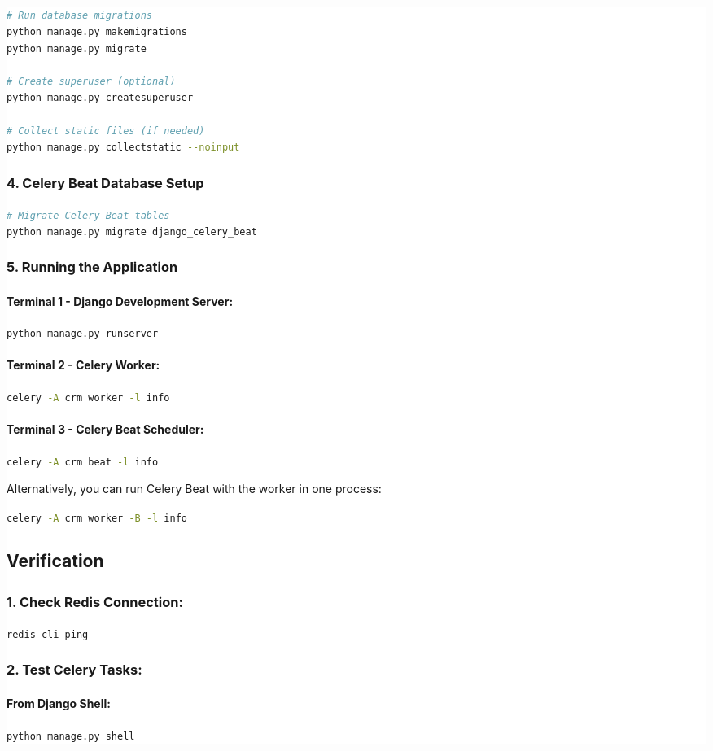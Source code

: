 ```bash
# Run database migrations
python manage.py makemigrations
python manage.py migrate

# Create superuser (optional)
python manage.py createsuperuser

# Collect static files (if needed)
python manage.py collectstatic --noinput
```

### 4. Celery Beat Database Setup

```bash
# Migrate Celery Beat tables
python manage.py migrate django_celery_beat
```

### 5. Running the Application

#### Terminal 1 - Django Development Server:
```bash
python manage.py runserver
```

#### Terminal 2 - Celery Worker:
```bash
celery -A crm worker -l info
```

#### Terminal 3 - Celery Beat Scheduler:
```bash
celery -A crm beat -l info
```

Alternatively, you can run Celery Beat with the worker in one process:
```bash
celery -A crm worker -B -l info
```

## Verification

### 1. Check Redis Connection:
```bash
redis-cli ping
```

### 2. Test Celery Tasks:

#### From Django Shell:
```bash
python manage.py shell
```
